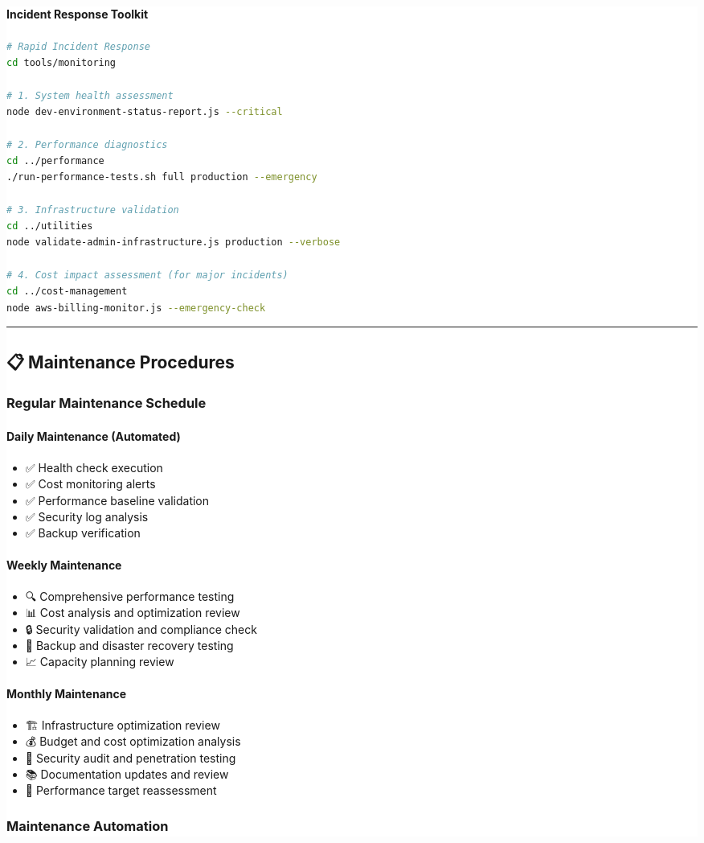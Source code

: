 #### **Incident Response Toolkit**

```bash
# Rapid Incident Response
cd tools/monitoring

# 1. System health assessment
node dev-environment-status-report.js --critical

# 2. Performance diagnostics  
cd ../performance
./run-performance-tests.sh full production --emergency

# 3. Infrastructure validation
cd ../utilities
node validate-admin-infrastructure.js production --verbose

# 4. Cost impact assessment (for major incidents)
cd ../cost-management
node aws-billing-monitor.js --emergency-check
```

---

## 📋 **Maintenance Procedures**

### **Regular Maintenance Schedule**

#### **Daily Maintenance (Automated)**

- ✅ Health check execution
- ✅ Cost monitoring alerts  
- ✅ Performance baseline validation
- ✅ Security log analysis
- ✅ Backup verification

#### **Weekly Maintenance**

- 🔍 Comprehensive performance testing
- 📊 Cost analysis and optimization review
- 🔒 Security validation and compliance check
- 💾 Backup and disaster recovery testing
- 📈 Capacity planning review

#### **Monthly Maintenance**

- 🏗️ Infrastructure optimization review
- 💰 Budget and cost optimization analysis
- 🔐 Security audit and penetration testing
- 📚 Documentation updates and review
- 🎯 Performance target reassessment

### **Maintenance Automation**
